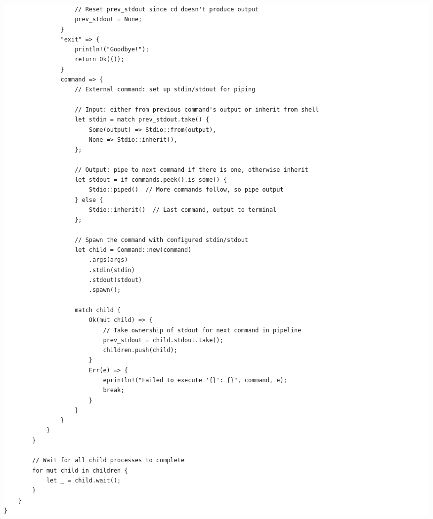 ```rust, linenos
                    // Reset prev_stdout since cd doesn't produce output
                    prev_stdout = None;
                }
                "exit" => {
                    println!("Goodbye!");
                    return Ok(());
                }
                command => {
                    // External command: set up stdin/stdout for piping

                    // Input: either from previous command's output or inherit from shell
                    let stdin = match prev_stdout.take() {
                        Some(output) => Stdio::from(output),
                        None => Stdio::inherit(),
                    };

                    // Output: pipe to next command if there is one, otherwise inherit
                    let stdout = if commands.peek().is_some() {
                        Stdio::piped()  // More commands follow, so pipe output
                    } else {
                        Stdio::inherit()  // Last command, output to terminal
                    };

                    // Spawn the command with configured stdin/stdout
                    let child = Command::new(command)
                        .args(args)
                        .stdin(stdin)
                        .stdout(stdout)
                        .spawn();

                    match child {
                        Ok(mut child) => {
                            // Take ownership of stdout for next command in pipeline
                            prev_stdout = child.stdout.take();
                            children.push(child);
                        }
                        Err(e) => {
                            eprintln!("Failed to execute '{}': {}", command, e);
                            break;
                        }
                    }
                }
            }
        }

        // Wait for all child processes to complete
        for mut child in children {
            let _ = child.wait();
        }
    }
}
```
